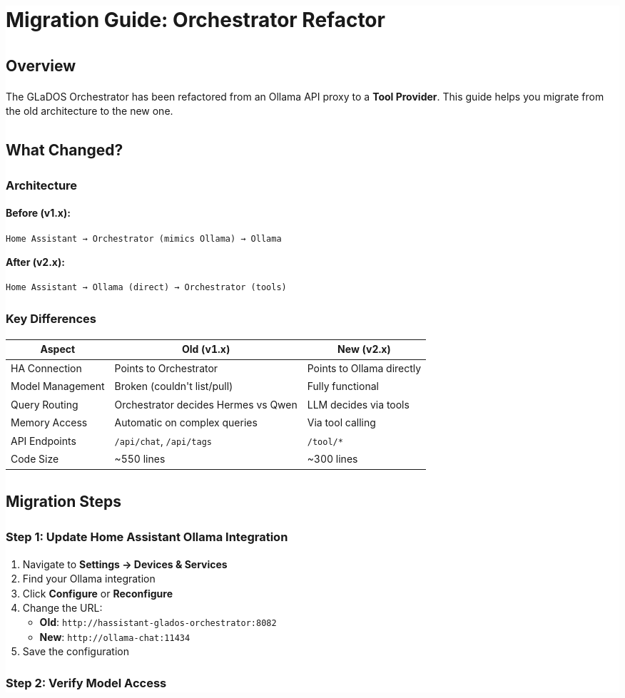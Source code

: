 # Migration Guide: Orchestrator Refactor

## Overview

The GLaDOS Orchestrator has been refactored from an Ollama API proxy to a **Tool Provider**. This guide helps you migrate from the old architecture to the new one.

## What Changed?

### Architecture

**Before (v1.x):**
```
Home Assistant → Orchestrator (mimics Ollama) → Ollama
```

**After (v2.x):**
```
Home Assistant → Ollama (direct) → Orchestrator (tools)
```

### Key Differences

| Aspect | Old (v1.x) | New (v2.x) |
|--------|-----------|-----------|
| HA Connection | Points to Orchestrator | Points to Ollama directly |
| Model Management | Broken (couldn't list/pull) | Fully functional |
| Query Routing | Orchestrator decides Hermes vs Qwen | LLM decides via tools |
| Memory Access | Automatic on complex queries | Via tool calling |
| API Endpoints | `/api/chat`, `/api/tags` | `/tool/*` |
| Code Size | ~550 lines | ~300 lines |

## Migration Steps

### Step 1: Update Home Assistant Ollama Integration

1. Navigate to **Settings → Devices & Services**
2. Find your Ollama integration
3. Click **Configure** or **Reconfigure**
4. Change the URL:
   - **Old**: `http://hassistant-glados-orchestrator:8082`
   - **New**: `http://ollama-chat:11434`
5. Save the configuration

### Step 2: Verify Model Access
